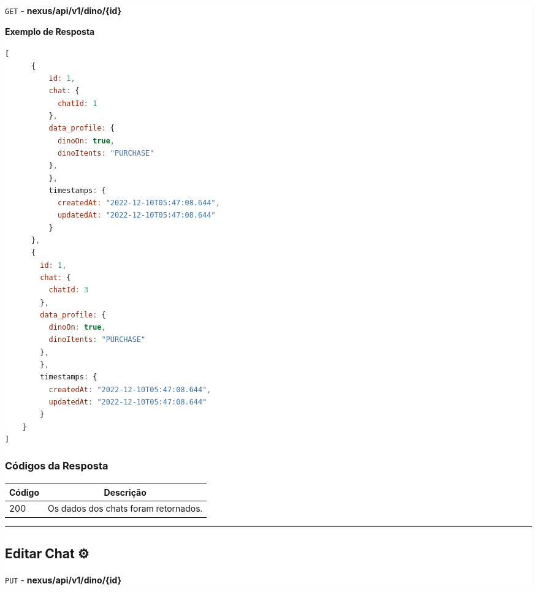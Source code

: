 
`GET` - **nexus/api/v1/dino/{id}**

**Exemplo de Resposta** 
```js
[
      {
          id: 1,
          chat: {
            chatId: 1
          },
          data_profile: {
            dinoOn: true,
            dinoItents: "PURCHASE"
          },
          },
          timestamps: {
            createdAt: "2022-12-10T05:47:08.644",
            updatedAt: "2022-12-10T05:47:08.644"  
          }
      },
      {
        id: 1,
        chat: {
          chatId: 3
        },
        data_profile: {
          dinoOn: true,
          dinoItents: "PURCHASE"
        },
        },
        timestamps: {
          createdAt: "2022-12-10T05:47:08.644",
          updatedAt: "2022-12-10T05:47:08.644"  
        }
    }
]
```

### **Códigos da Resposta**

| Código | Descrição                              |
|--------|----------------------------------------|
|200     | Os dados dos chats foram retornados.   |


--- 


## Editar Chat ⚙


`PUT` - **nexus/api/v1/dino/{id}**
